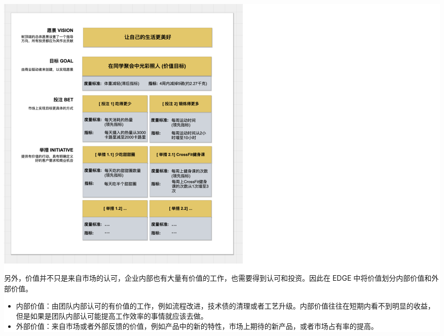 <img src="edge-notes/image-20201204165202477.png" alt="image-20201204165202477" style="zoom:50%;" />

另外，价值并不只是来自市场的认可，企业内部也有大量有价值的工作，也需要得到认可和投资。因此在 EDGE 中将价值划分内部价值和外部价值。

- 内部价值：由团队内部认可的有价值的工作，例如流程改进，技术债的清理或者工艺升级。内部价值往往在短期内看不到明显的收益，但是如果是团队内部认可能提高工作效率的事情就应该去做。
- 外部价值：来自市场或者外部反馈的价值，例如产品中的新的特性，市场上期待的新产品，或者市场占有率的提高。
